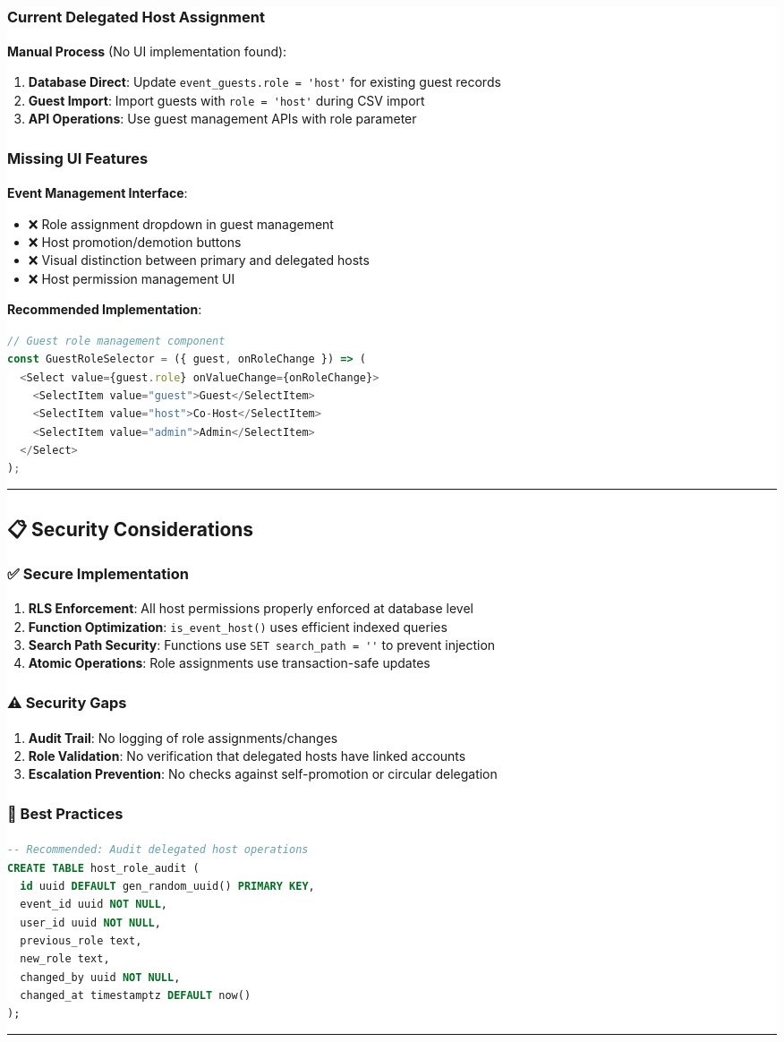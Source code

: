 ### Current Delegated Host Assignment

**Manual Process** (No UI implementation found):

1. **Database Direct**: Update `event_guests.role = 'host'` for existing guest records
2. **Guest Import**: Import guests with `role = 'host'` during CSV import
3. **API Operations**: Use guest management APIs with role parameter

### Missing UI Features

**Event Management Interface**:
- ❌ Role assignment dropdown in guest management
- ❌ Host promotion/demotion buttons
- ❌ Visual distinction between primary and delegated hosts
- ❌ Host permission management UI

**Recommended Implementation**:
```typescript
// Guest role management component
const GuestRoleSelector = ({ guest, onRoleChange }) => (
  <Select value={guest.role} onValueChange={onRoleChange}>
    <SelectItem value="guest">Guest</SelectItem>
    <SelectItem value="host">Co-Host</SelectItem>
    <SelectItem value="admin">Admin</SelectItem>
  </Select>
);
```

---

## 📋 Security Considerations

### ✅ Secure Implementation

1. **RLS Enforcement**: All host permissions properly enforced at database level
2. **Function Optimization**: `is_event_host()` uses efficient indexed queries
3. **Search Path Security**: Functions use `SET search_path = ''` to prevent injection
4. **Atomic Operations**: Role assignments use transaction-safe updates

### ⚠️ Security Gaps

1. **Audit Trail**: No logging of role assignments/changes
2. **Role Validation**: No verification that delegated hosts have linked accounts
3. **Escalation Prevention**: No checks against self-promotion or circular delegation

### 🔐 Best Practices

```sql
-- Recommended: Audit delegated host operations
CREATE TABLE host_role_audit (
  id uuid DEFAULT gen_random_uuid() PRIMARY KEY,
  event_id uuid NOT NULL,
  user_id uuid NOT NULL,
  previous_role text,
  new_role text,
  changed_by uuid NOT NULL,
  changed_at timestamptz DEFAULT now()
);
```

---